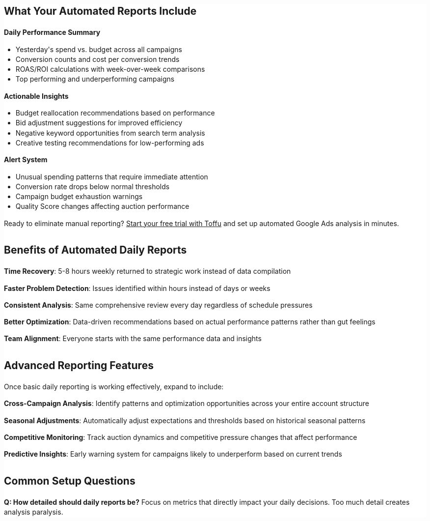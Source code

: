 ## What Your Automated Reports Include

**Daily Performance Summary**
- Yesterday's spend vs. budget across all campaigns
- Conversion counts and cost per conversion trends
- ROAS/ROI calculations with week-over-week comparisons
- Top performing and underperforming campaigns

**Actionable Insights**
- Budget reallocation recommendations based on performance
- Bid adjustment suggestions for improved efficiency
- Negative keyword opportunities from search term analysis
- Creative testing recommendations for low-performing ads

**Alert System**
- Unusual spending patterns that require immediate attention
- Conversion rate drops below normal thresholds
- Campaign budget exhaustion warnings
- Quality Score changes affecting auction performance

Ready to eliminate manual reporting? [Start your free trial with Toffu](https://toffu.ai/) and set up automated Google Ads analysis in minutes.

## Benefits of Automated Daily Reports

**Time Recovery**: 5-8 hours weekly returned to strategic work instead of data compilation

**Faster Problem Detection**: Issues identified within hours instead of days or weeks

**Consistent Analysis**: Same comprehensive review every day regardless of schedule pressures

**Better Optimization**: Data-driven recommendations based on actual performance patterns rather than gut feelings

**Team Alignment**: Everyone starts with the same performance data and insights

## Advanced Reporting Features

Once basic daily reporting is working effectively, expand to include:

**Cross-Campaign Analysis**: Identify patterns and optimization opportunities across your entire account structure

**Seasonal Adjustments**: Automatically adjust expectations and thresholds based on historical seasonal patterns

**Competitive Monitoring**: Track auction dynamics and competitive pressure changes that affect performance

**Predictive Insights**: Early warning system for campaigns likely to underperform based on current trends

## Common Setup Questions

**Q: How detailed should daily reports be?**
Focus on metrics that directly impact your daily decisions. Too much detail creates analysis paralysis.
